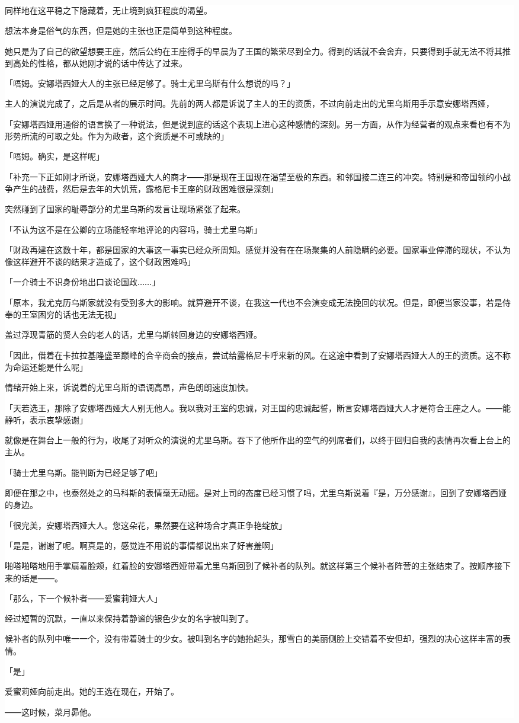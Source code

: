 同样地在这平稳之下隐藏着，无止境到疯狂程度的渴望。

想法本身是俗气的东西，但是她的主张也正是简单到这种程度。

她只是为了自己的欲望想要王座，然后公约在王座得手的早晨为了王国的繁荣尽到全力。得到的话就不会舍弃，只要得到手就无法不将其推到高处的性格，都从她刚才说的话中传达了过来。

「唔姆。安娜塔西娅大人的主张已经足够了。骑士尤里乌斯有什么想说的吗？」

主人的演说完成了，之后是从者的展示时间。先前的两人都是诉说了主人的王的资质，不过向前走出的尤里乌斯用手示意安娜塔西娅，

「安娜塔西娅用通俗的语言换了一种说法，但是说到底的话这个表现上进心这种感情的深刻。另一方面，从作为经营者的观点来看也有不为形势所流的可取之处。作为为政者，这个资质是不可或缺的」

「唔姆。确实，是这样呢」

「补充一下正如刚才所说，安娜塔西娅大人的商才——那是现在王国现在渴望至极的东西。和邻国接二连三的冲突。特别是和帝国领的小战争产生的战费，然后是去年的大饥荒，露格尼卡王座的财政困难很是深刻」

突然碰到了国家的耻辱部分的尤里乌斯的发言让现场紧张了起来。

「不认为这不是在公卿的立场能轻率地评论的内容吗，骑士尤里乌斯」

「财政再建在这数十年，都是国家的大事这一事实已经众所周知。感觉并没有在在场聚集的人前隐瞒的必要。国家事业停滞的现状，不认为像这样避开不谈的结果才造成了，这个财政困难吗」

「一介骑士不识身份地出口谈论国政……」

「原本，我尤克历乌斯家就没有受到多大的影响。就算避开不谈，在我这一代也不会演变成无法挽回的状况。但是，即便当家没事，若是侍奉的王室困穷的话也无法无视」

盖过浮现青筋的贤人会的老人的话，尤里乌斯转回身边的安娜塔西娅。

「因此，借着在卡拉拉基隆盛至巅峰的合辛商会的接点，尝试给露格尼卡呼来新的风。在这途中看到了安娜塔西娅大人的王的资质。这不称为命运还能是什么呢」

情绪开始上来，诉说着的尤里乌斯的语调高昂，声色朗朗速度加快。

「天若选王，那除了安娜塔西娅大人别无他人。我以我对王室的忠诚，对王国的忠诚起誓，断言安娜塔西娅大人才是符合王座之人。——能静听，表示衷挚感谢」

就像是在舞台上一般的行为，收尾了对听众的演说的尤里乌斯。吞下了他所作出的空气的列席者们，以终于回归自我的表情再次看上台上的主从。

「骑士尤里乌斯。能判断为已经足够了吧」

即便在那之中，也泰然处之的马科斯的表情毫无动摇。是对上司的态度已经习惯了吗，尤里乌斯说着『是，万分感谢』，回到了安娜塔西娅的身边。

「很完美，安娜塔西娅大人。您这朵花，果然要在这种场合才真正争艳绽放」

「是是，谢谢了呢。啊真是的，感觉连不用说的事情都说出来了好害羞啊」

啪嗒啪嗒地用手掌扇着脸颊，红着脸的安娜塔西娅带着尤里乌斯回到了候补者的队列。就这样第三个候补者阵营的主张结束了。按顺序接下来的话是——。

「那么，下一个候补者——爱蜜莉娅大人」

经过短暂的沉默，一直以来保持着静谧的银色少女的名字被叫到了。

候补者的队列中唯一一个，没有带着骑士的少女。被叫到名字的她抬起头，那雪白的美丽侧脸上交错着不安但却，强烈的决心这样丰富的表情。

「是」

爱蜜莉娅向前走出。她的王选在现在，开始了。

——这时候，菜月昴他。

